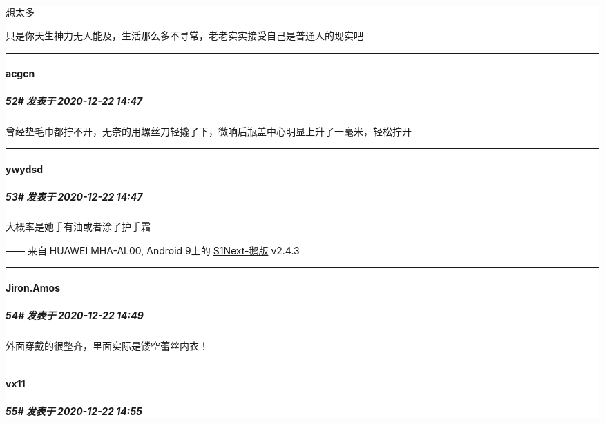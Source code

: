 


想太多


只是你天生神力无人能及，生活那么多不寻常，老老实实接受自己是普通人的现实吧







*****

####  acgcn  
##### 52#       发表于 2020-12-22 14:47




曾经垫毛巾都拧不开，无奈的用螺丝刀轻撬了下，微响后瓶盖中心明显上升了一毫米，轻松拧开







*****

####  ywydsd  
##### 53#       发表于 2020-12-22 14:47




大概率是她手有油或者涂了护手霜

—— 来自 HUAWEI MHA-AL00, Android 9上的 [S1Next-鹅版](https://github.com/ykrank/S1-Next/releases) v2.4.3







*****

####  Jiron.Amos  
##### 54#       发表于 2020-12-22 14:49




外面穿戴的很整齐，里面实际是镂空蕾丝内衣！







*****

####  vx11  
##### 55#       发表于 2020-12-22 14:55


